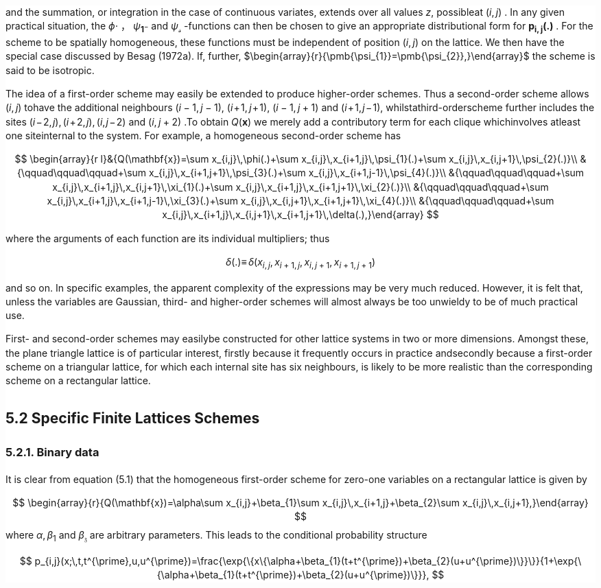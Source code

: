 and the summation, or integration in the case of continuous variates, extends over all values $z,$ possibleat $(i, j)$ . In any given practical situation, the $\phi\cdot$ ， $\psi_{\mathbf{1}^{-}}$ and $\psi_{\pmb{\mathscr{s}}}$ -functions can then be chosen to give an appropriate distributional form for $\pmb{p_{i, j}(.)}$ . For the scheme to be spatially homogeneous, these functions must be independent of position $(i, j)$ on the lattice. We then have the special case discussed by Besag (1972a). If, further, $\begin{array}{r}{\pmb{\psi_{1}}=\pmb{\psi_{2}},}\end{array}$ the scheme is said to be isotropic. 

The idea of a first-order scheme may easily be extended to produce higher-order schemes. Thus a second-order scheme allows $(i, j)$ tohave the additional neighbours $(i{-}1, j{-}1),$ $(i\!+\! 1, j\!+\! 1),$ $(i{-}1, j{+}1)$ and $(i\!+\! 1,\! j\!-\! 1),$ whilstathird-orderscheme further includes the sites $(i\!-\! 2,\! j), (i\!+\! 2,\! j), (i,\! j\!-\! 2)$ and $(i, j+2)$ .To obtain $Q ({\pmb x})$ we merely add a contributory term for each clique whichinvolves atleast one siteinternal to the system. For example, a homogeneous second-order scheme has 

$$
\begin{array}{r l}&{Q(\mathbf{x})=\sum x_{i,j}\,\phi(.)+\sum x_{i,j}\,x_{i+1,j}\,\psi_{1}(.)+\sum x_{i,j}\,x_{i,j+1}\,\psi_{2}(.)}\\ &{\qquad\qquad\qquad+\sum x_{i,j}\,x_{i+1,j+1}\,\psi_{3}(.)+\sum x_{i,j}\,x_{i+1,j-1}\,\psi_{4}(.)}\\ &{\qquad\qquad\qquad+\sum x_{i,j}\,x_{i+1,j}\,x_{i,j+1}\,\xi_{1}(.)+\sum x_{i,j}\,x_{i+1,j}\,x_{i+1,j+1}\,\xi_{2}(.)}\\ &{\qquad\qquad\qquad+\sum x_{i,j}\,x_{i+1,j}\,x_{i+1,j-1}\,\xi_{3}(.)+\sum x_{i,j}\,x_{i,j+1}\,x_{i+1,j+1}\,\xi_{4}(.)}\\ &{\qquad\qquad\qquad+\sum x_{i,j}\,x_{i+1,j}\,x_{i,j+1}\,x_{i+1,j+1}\,\delta(.),}\end{array}
$$ 

where the arguments of each function are its individual multipliers; thus 

$$
\delta(.){\equiv}\,\delta(x_{i,j},x_{i+1,j},x_{i,j+1},x_{i+1,j+1})
$$ 

and so on. In specific examples, the apparent complexity of the expressions may be very much reduced. However, it is felt that, unless the variables are Gaussian, third- and higher-order schemes will almost always be too unwieldy to be of much practical use. 

First- and second-order schemes may easilybe constructed for other lattice systems in two or more dimensions. Amongst these, the plane triangle lattice is of particular interest, firstly because it frequently occurs in practice andsecondly because a first-order scheme on a triangular lattice, for which each internal site has six neighbours, is likely to be more realistic than the corresponding scheme on a rectangular lattice. 

## 5.2 Specific Finite Lattices Schemes
### 5.2.1. Binary data 

It is clear from equation (5.1) that the homogeneous first-order scheme for zero-one variables on a rectangular lattice is given by 

$$
\begin{array}{r}{Q(\mathbf{x})=\alpha\sum x_{i,j}+\beta_{1}\sum x_{i,j}\,x_{i+1,j}+\beta_{2}\sum x_{i,j}\,x_{i,j+1},}\end{array}
$$ 
where $\alpha,\beta_{1}$ and $\beta_{\mathfrak{z}}$ are arbitrary parameters. This leads to the conditional probability structure 

$$
p_{i,j}(x;\,t,t^{\prime},u,u^{\prime})=\frac{\exp{\{x\{\alpha+\beta_{1}(t+t^{\prime})+\beta_{2}(u+u^{\prime})\}}\}}{1+\exp{\{\alpha+\beta_{1}(t+t^{\prime})+\beta_{2}(u+u^{\prime})\}}},
$$ 
